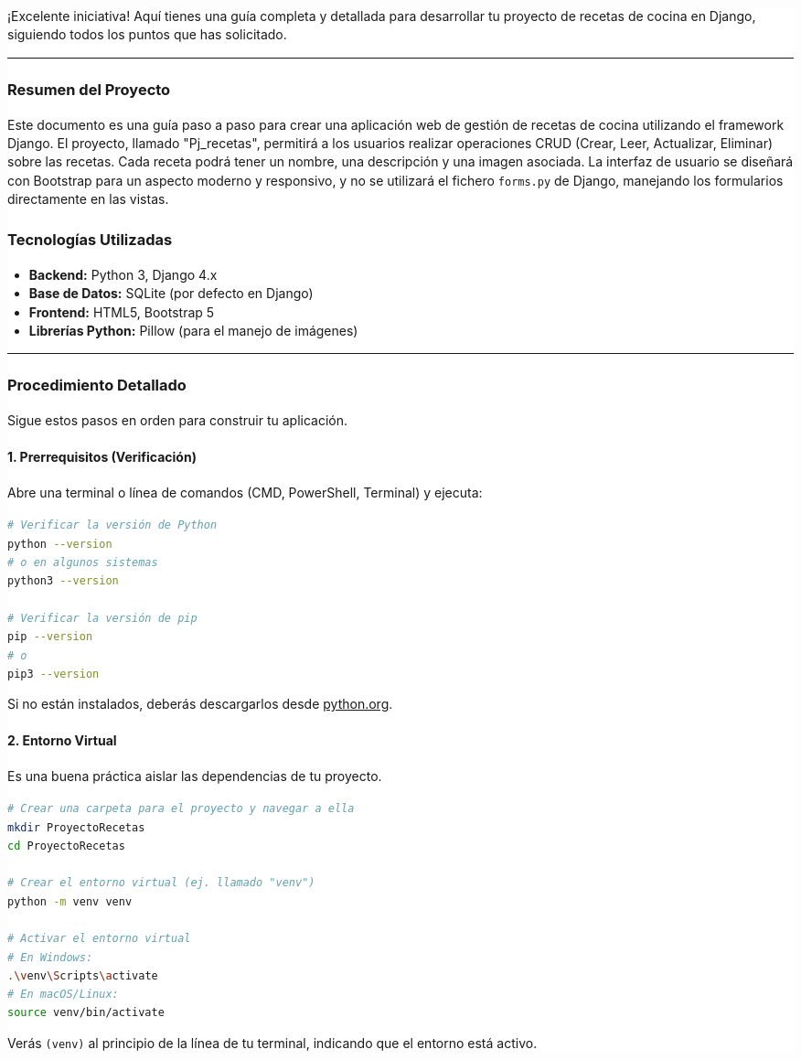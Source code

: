 ¡Excelente iniciativa! Aquí tienes una guía completa y detallada para desarrollar tu proyecto de recetas de cocina en Django, siguiendo todos los puntos que has solicitado.

---

### **Resumen del Proyecto**

Este documento es una guía paso a paso para crear una aplicación web de gestión de recetas de cocina utilizando el framework Django. El proyecto, llamado "Pj_recetas", permitirá a los usuarios realizar operaciones CRUD (Crear, Leer, Actualizar, Eliminar) sobre las recetas. Cada receta podrá tener un nombre, una descripción y una imagen asociada. La interfaz de usuario se diseñará con Bootstrap para un aspecto moderno y responsivo, y no se utilizará el fichero `forms.py` de Django, manejando los formularios directamente en las vistas.

### **Tecnologías Utilizadas**

*   **Backend:** Python 3, Django 4.x
*   **Base de Datos:** SQLite (por defecto en Django)
*   **Frontend:** HTML5, Bootstrap 5
*   **Librerías Python:** Pillow (para el manejo de imágenes)

---

### **Procedimiento Detallado**

Sigue estos pasos en orden para construir tu aplicación.

#### **1. Prerrequisitos (Verificación)**

Abre una terminal o línea de comandos (CMD, PowerShell, Terminal) y ejecuta:

```bash
# Verificar la versión de Python
python --version
# o en algunos sistemas
python3 --version

# Verificar la versión de pip
pip --version
# o
pip3 --version
```
Si no están instalados, deberás descargarlos desde [python.org](https://www.python.org/).

#### **2. Entorno Virtual**

Es una buena práctica aislar las dependencias de tu proyecto.

```bash
# Crear una carpeta para el proyecto y navegar a ella
mkdir ProyectoRecetas
cd ProyectoRecetas

# Crear el entorno virtual (ej. llamado "venv")
python -m venv venv

# Activar el entorno virtual
# En Windows:
.\venv\Scripts\activate
# En macOS/Linux:
source venv/bin/activate
```
Verás `(venv)` al principio de la línea de tu terminal, indicando que el entorno está activo.
